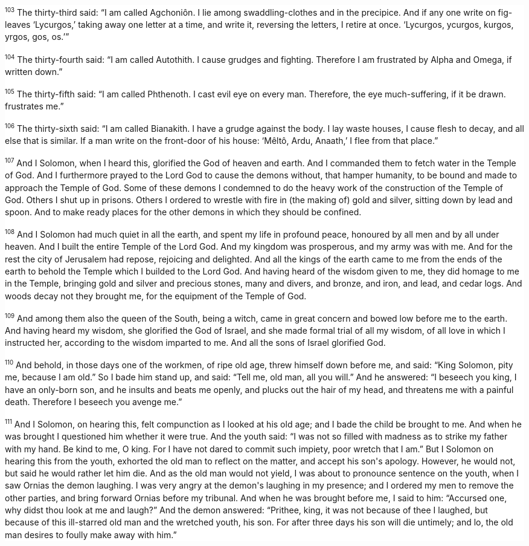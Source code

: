 <span id="v103"><sup><small>103</small></sup></span> The thirty-third said: “I am called Agchoniôn. I lie among swaddling-clothes and in the precipice. And if any one write on fig-leaves ‘Lycurgos,’ taking away one letter at a time, and write it, reversing the letters, I retire at once. ‘Lycurgos, ycurgos, kurgos, yrgos, gos, os.’”

<span id="v104"><sup><small>104</small></sup></span> The thirty-fourth said: “I am called Autothith. I cause grudges and fighting. Therefore I am frustrated by Alpha and Omega, if written down.”

<span id="v105"><sup><small>105</small></sup></span> The thirty-fifth said: “I am called Phthenoth. I cast evil eye on every man. Therefore, the eye much-suffering, if it be drawn. frustrates me.”

<span id="v106"><sup><small>106</small></sup></span> The thirty-sixth said: “I am called Bianakith. I have a grudge against the body. I lay waste houses, I cause flesh to decay, and all else that is similar. If a man write on the front-door of his house: ‘Mêltô, Ardu, Anaath,’ I flee from that place.”

<span id="v107"><sup><small>107</small></sup></span> And I Solomon, when I heard this, glorified the God of heaven and earth. And I commanded them to fetch water in the Temple of God. And I furthermore prayed to the Lord God to cause the demons without, that hamper humanity, to be bound and made to approach the Temple of God. Some of these demons I condemned to do the heavy work of the construction of the Temple of God. Others I shut up in prisons. Others I ordered to wrestle with fire in (the making of) gold and silver, sitting down by lead and spoon. And to make ready places for the other demons in which they should be confined.

<span id="v108"><sup><small>108</small></sup></span> And I Solomon had much quiet in all the earth, and spent my life in profound peace, honoured by all men and by all under heaven. And I built the entire Temple of the Lord God. And my kingdom was prosperous, and my army was with me. And for the rest the city of Jerusalem had repose, rejoicing and delighted. And all the kings of the earth came to me from the ends of the earth to behold the Temple which I builded to the Lord God. And having heard of the wisdom given to me, they did homage to me in the Temple, bringing gold and silver and precious stones, many and divers, and bronze, and iron, and lead, and cedar logs. And woods decay not they brought me, for the equipment of the Temple of God.

<span id="v109"><sup><small>109</small></sup></span> And among them also the queen of the South, being a witch, came in great concern and bowed low before me to the earth. And having heard my wisdom, she glorified the God of Israel, and she made formal trial of all my wisdom, of all love in which I instructed her, according to the wisdom imparted to me. And all the sons of Israel glorified God.

<span id="v110"><sup><small>110</small></sup></span> And behold, in those days one of the workmen, of ripe old age, threw himself down before me, and said: “King Solomon, pity me, because I am old.” So I bade him stand up, and said: “Tell me, old man, all you will.” And he answered: “I beseech you king, I have an only-born son, and he insults and beats me openly, and plucks out the hair of my head, and threatens me with a painful death. Therefore I beseech you avenge me.”

<span id="v111"><sup><small>111</small></sup></span> And I Solomon, on hearing this, felt compunction as I looked at his old age; and I bade the child be brought to me. And when he was brought I questioned him whether it were true. And the youth said: “I was not so filled with madness as to strike my father with my hand. Be kind to me, O king. For I have not dared to commit such impiety, poor wretch that I am.” But I Solomon on hearing this from the youth, exhorted the old man to reflect on the matter, and accept his son's apology. However, he would not, but said he would rather let him die. And as the old man would not yield, I was about to pronounce sentence on the youth, when I saw Ornias the demon laughing. I was very angry at the demon's laughing in my presence; and I ordered my men to remove the other parties, and bring forward Ornias before my tribunal. And when he was brought before me, I said to him: “Accursed one, why didst thou look at me and laugh?” And the demon answered: “Prithee, king, it was not because of thee I laughed, but because of this ill-starred old man and the wretched youth, his son. For after three days his son will die untimely; and lo, the old man desires to foully make away with him.”
